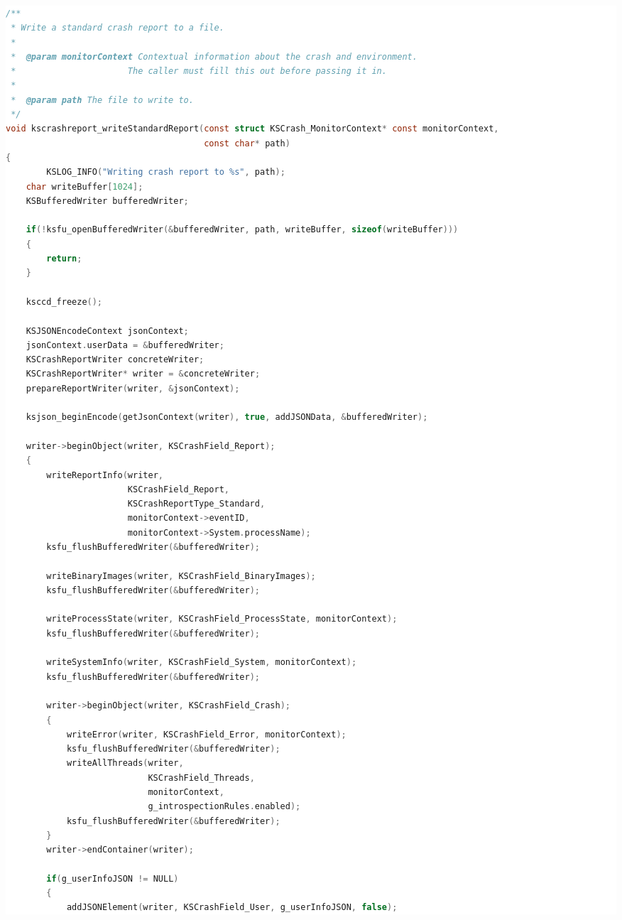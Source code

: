 ```c
/**
 * Write a standard crash report to a file.
 *
 *  @param monitorContext Contextual information about the crash and environment.
 *                      The caller must fill this out before passing it in.
 *
 *  @param path The file to write to.
 */
void kscrashreport_writeStandardReport(const struct KSCrash_MonitorContext* const monitorContext,
                                       const char* path)
{
		KSLOG_INFO("Writing crash report to %s", path);
    char writeBuffer[1024];
    KSBufferedWriter bufferedWriter;

    if(!ksfu_openBufferedWriter(&bufferedWriter, path, writeBuffer, sizeof(writeBuffer)))
    {
        return;
    }

    ksccd_freeze();
    
    KSJSONEncodeContext jsonContext;
    jsonContext.userData = &bufferedWriter;
    KSCrashReportWriter concreteWriter;
    KSCrashReportWriter* writer = &concreteWriter;
    prepareReportWriter(writer, &jsonContext);

    ksjson_beginEncode(getJsonContext(writer), true, addJSONData, &bufferedWriter);

    writer->beginObject(writer, KSCrashField_Report);
    {
        writeReportInfo(writer,
                        KSCrashField_Report,
                        KSCrashReportType_Standard,
                        monitorContext->eventID,
                        monitorContext->System.processName);
        ksfu_flushBufferedWriter(&bufferedWriter);

        writeBinaryImages(writer, KSCrashField_BinaryImages);
        ksfu_flushBufferedWriter(&bufferedWriter);

        writeProcessState(writer, KSCrashField_ProcessState, monitorContext);
        ksfu_flushBufferedWriter(&bufferedWriter);

        writeSystemInfo(writer, KSCrashField_System, monitorContext);
        ksfu_flushBufferedWriter(&bufferedWriter);

        writer->beginObject(writer, KSCrashField_Crash);
        {
            writeError(writer, KSCrashField_Error, monitorContext);
            ksfu_flushBufferedWriter(&bufferedWriter);
            writeAllThreads(writer,
                            KSCrashField_Threads,
                            monitorContext,
                            g_introspectionRules.enabled);
            ksfu_flushBufferedWriter(&bufferedWriter);
        }
        writer->endContainer(writer);

        if(g_userInfoJSON != NULL)
        {
            addJSONElement(writer, KSCrashField_User, g_userInfoJSON, false);
```